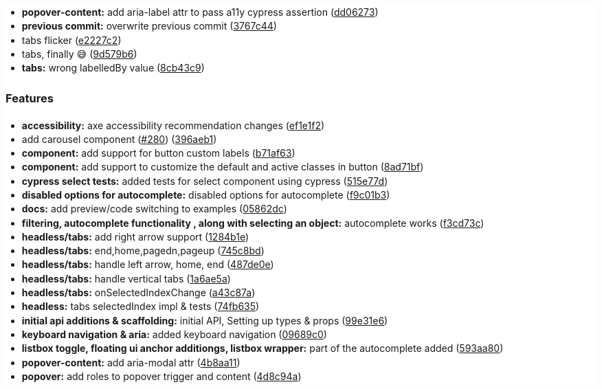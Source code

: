 - **popover-content:** add aria-label attr to pass a11y cypress assertion ([dd06273](https://github.com/qwikifiers/qwik-ui/commit/dd06273facf460462e1e1d1868f05627ef93425c))
- **previous commit:** overwrite previous commit ([3767c44](https://github.com/qwikifiers/qwik-ui/commit/3767c4405990c72edee776963bf3a9d339bfb081))
- tabs flicker ([e2227c2](https://github.com/qwikifiers/qwik-ui/commit/e2227c21f9d1dd89d1074f223e94753aa8530a4c))
- tabs, finally 😅 ([9d579b6](https://github.com/qwikifiers/qwik-ui/commit/9d579b68c91baaaa03b0872deb91c46a4df44fae))
- **tabs:** wrong labelledBy value ([8cb43c9](https://github.com/qwikifiers/qwik-ui/commit/8cb43c97fa2d8b359ede08121f1a01b6504f6780))

### Features

- **accessibility:** axe accessibility recommendation changes ([ef1e1f2](https://github.com/qwikifiers/qwik-ui/commit/ef1e1f295c833fd5acfb59db61e33b4cb5554e51))
- add carousel component ([#280](https://github.com/qwikifiers/qwik-ui/issues/280)) ([396aeb1](https://github.com/qwikifiers/qwik-ui/commit/396aeb1843740c3cf7f50520dc2ebb3882692e77))
- **component:** add support for button custom labels ([b71af63](https://github.com/qwikifiers/qwik-ui/commit/b71af63ad2032fcf23942d8d2c8156d355cd359d))
- **component:** add support to customize the default and active classes in button ([8ad71bf](https://github.com/qwikifiers/qwik-ui/commit/8ad71bf66059582f7818d113c5a8e5c3c2d89e54))
- **cypress select tests:** added tests for select component using cypress ([515e77d](https://github.com/qwikifiers/qwik-ui/commit/515e77ddc76e69ea5ed2c51a2a49097541059c19))
- **disabled options for autocomplete:** disabled options for autocomplete ([f9c01b3](https://github.com/qwikifiers/qwik-ui/commit/f9c01b3da86bac96b41921f78c3b23b331c4d84d))
- **docs:** add preview/code switching to examples ([05862dc](https://github.com/qwikifiers/qwik-ui/commit/05862dc73123b46b4f1153726af09a21aa6c62db))
- **filtering, autocomplete functionality , along with selecting an object:** autocomplete works ([f3cd73c](https://github.com/qwikifiers/qwik-ui/commit/f3cd73c179ba902c58d3ac522bf6b4bbadb1ed3e))
- **headless/tabs:** add right arrow support ([1284b1e](https://github.com/qwikifiers/qwik-ui/commit/1284b1e1b48747de42993368aaab21a019e22746))
- **headless/tabs:** end,home,pagedn,pageup ([745c8bd](https://github.com/qwikifiers/qwik-ui/commit/745c8bd44fdb50c8a550d2655830b9f6414b2ec2))
- **headless/tabs:** handle left arrow, home, end ([487de0e](https://github.com/qwikifiers/qwik-ui/commit/487de0efc2587392d3bad2a49a40b98551c36541))
- **headless/tabs:** handle vertical tabs ([1a6ae5a](https://github.com/qwikifiers/qwik-ui/commit/1a6ae5af7417640b0ed624f25e35bbd28c2a43b1))
- **headless/tabs:** onSelectedIndexChange ([a43c87a](https://github.com/qwikifiers/qwik-ui/commit/a43c87aba2d778deafdfc206935b233b0ebf089f))
- **headless:** tabs selectedIndex impl & tests ([74fb635](https://github.com/qwikifiers/qwik-ui/commit/74fb635e6887cc58d8eb7e80826bfad42aa1e2e1))
- **initial api additions & scaffolding:** initial API, Setting up types & props ([99e31e6](https://github.com/qwikifiers/qwik-ui/commit/99e31e6ecd1f2b2df5b680a11017e353cfb40786))
- **keyboard navigation & aria:** added keyboard navigation ([09689c0](https://github.com/qwikifiers/qwik-ui/commit/09689c053429c6ec0744ae7d320e11b5d54b8eea))
- **listbox toggle, floating ui anchor additiongs, listbox wrapper:** part of the autocomplete added ([593aa80](https://github.com/qwikifiers/qwik-ui/commit/593aa80af6c8df565001a4209d9cd358cb9ecc37))
- **popover-content:** add aria-modal attr ([4b8aa11](https://github.com/qwikifiers/qwik-ui/commit/4b8aa11398d0f05d79f2986e6db46f1d8d8d0c71))
- **popover:** add roles to popover trigger and content ([4d8c94a](https://github.com/qwikifiers/qwik-ui/commit/4d8c94a72023ebb6cc5614bbf5c6e617d4fa1322))

